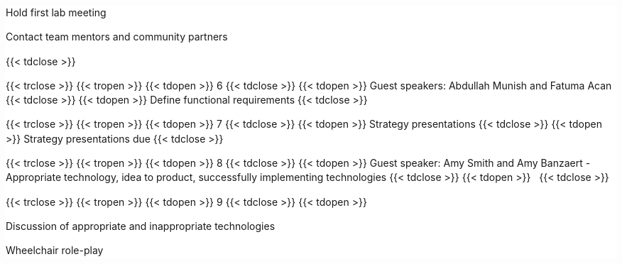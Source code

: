 
Hold first lab meeting

Contact team mentors and community partners


{{< tdclose >}}

{{< trclose >}}
{{< tropen >}}
{{< tdopen >}}
6
{{< tdclose >}}
{{< tdopen >}}
Guest speakers: Abdullah Munish and Fatuma Acan
{{< tdclose >}}
{{< tdopen >}}
Define functional requirements
{{< tdclose >}}

{{< trclose >}}
{{< tropen >}}
{{< tdopen >}}
7
{{< tdclose >}}
{{< tdopen >}}
Strategy presentations
{{< tdclose >}}
{{< tdopen >}}
Strategy presentations due
{{< tdclose >}}

{{< trclose >}}
{{< tropen >}}
{{< tdopen >}}
8
{{< tdclose >}}
{{< tdopen >}}
Guest speaker: Amy Smith and Amy Banzaert - Appropriate technology, idea to product, successfully implementing technologies
{{< tdclose >}}
{{< tdopen >}}
 
{{< tdclose >}}

{{< trclose >}}
{{< tropen >}}
{{< tdopen >}}
9
{{< tdclose >}}
{{< tdopen >}}


Discussion of appropriate and inappropriate technologies

Wheelchair role-play
